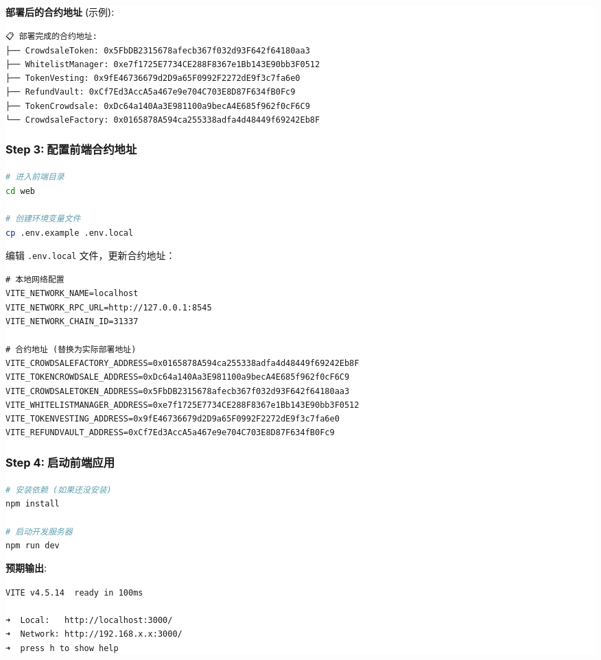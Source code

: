 **部署后的合约地址** (示例):
```
📋 部署完成的合约地址:
├── CrowdsaleToken: 0x5FbDB2315678afecb367f032d93F642f64180aa3
├── WhitelistManager: 0xe7f1725E7734CE288F8367e1Bb143E90bb3F0512
├── TokenVesting: 0x9fE46736679d2D9a65F0992F2272dE9f3c7fa6e0
├── RefundVault: 0xCf7Ed3AccA5a467e9e704C703E8D87F634fB0Fc9
├── TokenCrowdsale: 0xDc64a140Aa3E981100a9becA4E685f962f0cF6C9
└── CrowdsaleFactory: 0x0165878A594ca255338adfa4d48449f69242Eb8F
```

### Step 3: 配置前端合约地址

```bash
# 进入前端目录
cd web

# 创建环境变量文件
cp .env.example .env.local
```

编辑 `.env.local` 文件，更新合约地址：
```env
# 本地网络配置
VITE_NETWORK_NAME=localhost
VITE_NETWORK_RPC_URL=http://127.0.0.1:8545
VITE_NETWORK_CHAIN_ID=31337

# 合约地址 (替换为实际部署地址)
VITE_CROWDSALEFACTORY_ADDRESS=0x0165878A594ca255338adfa4d48449f69242Eb8F
VITE_TOKENCROWDSALE_ADDRESS=0xDc64a140Aa3E981100a9becA4E685f962f0cF6C9
VITE_CROWDSALETOKEN_ADDRESS=0x5FbDB2315678afecb367f032d93F642f64180aa3
VITE_WHITELISTMANAGER_ADDRESS=0xe7f1725E7734CE288F8367e1Bb143E90bb3F0512
VITE_TOKENVESTING_ADDRESS=0x9fE46736679d2D9a65F0992F2272dE9f3c7fa6e0
VITE_REFUNDVAULT_ADDRESS=0xCf7Ed3AccA5a467e9e704C703E8D87F634fB0Fc9
```

### Step 4: 启动前端应用

```bash
# 安装依赖 (如果还没安装)
npm install

# 启动开发服务器
npm run dev
```

**预期输出**:
```
VITE v4.5.14  ready in 100ms

➜  Local:   http://localhost:3000/
➜  Network: http://192.168.x.x:3000/
➜  press h to show help
```
